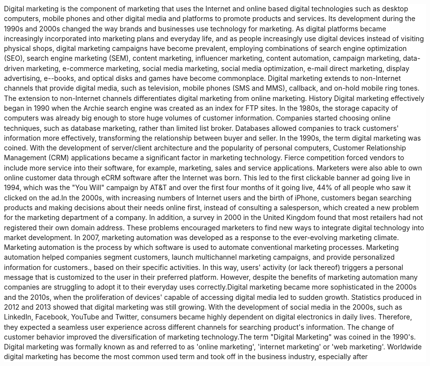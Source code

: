 Digital marketing is the component of marketing that uses the Internet
and online based digital technologies such as desktop computers, mobile
phones and other digital media and platforms to promote products and
services. Its development during the 1990s and 2000s changed the way
brands and businesses use technology for marketing. As digital platforms
became increasingly incorporated into marketing plans and everyday life,
and as people increasingly use digital devices instead of visiting
physical shops, digital marketing campaigns have become prevalent,
employing combinations of search engine optimization (SEO), search
engine marketing (SEM), content marketing, influencer marketing, content
automation, campaign marketing, data-driven marketing, e-commerce
marketing, social media marketing, social media optimization, e-mail
direct marketing, display advertising, e--books, and optical disks and
games have become commonplace. Digital marketing extends to non-Internet
channels that provide digital media, such as television, mobile phones
(SMS and MMS), callback, and on-hold mobile ring tones. The extension to
non-Internet channels differentiates digital marketing from online
marketing. History Digital marketing effectively began in 1990 when the
Archie search engine was created as an index for FTP sites. In the
1980s, the storage capacity of computers was already big enough to store
huge volumes of customer information. Companies started choosing online
techniques, such as database marketing, rather than limited list broker.
Databases allowed companies to track customers\' information more
effectively, transforming the relationship between buyer and seller. In
the 1990s, the term digital marketing was coined. With the development
of server/client architecture and the popularity of personal computers,
Customer Relationship Management (CRM) applications became a significant
factor in marketing technology. Fierce competition forced vendors to
include more service into their software, for example, marketing, sales
and service applications. Marketers were also able to own online
customer data through eCRM software after the Internet was born. This
led to the first clickable banner ad going live in 1994, which was the
\"You Will\" campaign by AT&T and over the first four months of it going
live, 44% of all people who saw it clicked on the ad.In the 2000s, with
increasing numbers of Internet users and the birth of iPhone, customers
began searching products and making decisions about their needs online
first, instead of consulting a salesperson, which created a new problem
for the marketing department of a company. In addition, a survey in 2000
in the United Kingdom found that most retailers had not registered their
own domain address. These problems encouraged marketers to find new ways
to integrate digital technology into market development. In 2007,
marketing automation was developed as a response to the ever-evolving
marketing climate. Marketing automation is the process by which software
is used to automate conventional marketing processes. Marketing
automation helped companies segment customers, launch multichannel
marketing campaigns, and provide personalized information for
customers., based on their specific activities. In this way, users\'
activity (or lack thereof) triggers a personal message that is
customized to the user in their preferred platform. However, despite the
benefits of marketing automation many companies are struggling to adopt
it to their everyday uses correctly.Digital marketing became more
sophisticated in the 2000s and the 2010s, when the proliferation of
devices\' capable of accessing digital media led to sudden growth.
Statistics produced in 2012 and 2013 showed that digital marketing was
still growing. With the development of social media in the 2000s, such
as LinkedIn, Facebook, YouTube and Twitter, consumers became highly
dependent on digital electronics in daily lives. Therefore, they
expected a seamless user experience across different channels for
searching product\'s information. The change of customer behavior
improved the diversification of marketing technology.The term \"Digital
Marketing\" was coined in the 1990\'s. Digital marketing was formally
known as and referred to as \'online marketing\', \'internet marketing\'
or \'web marketing\'. Worldwide digital marketing has become the most
common used term and took off in the business industry, especially after